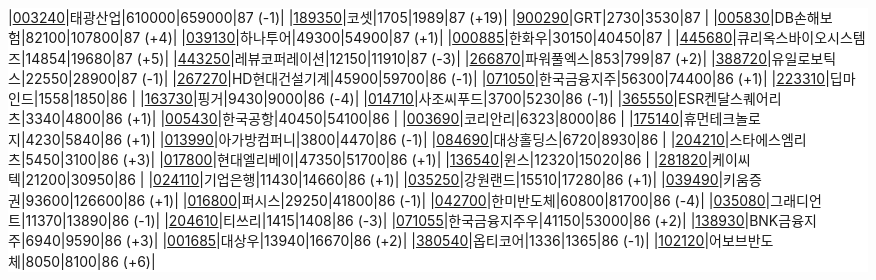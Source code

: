 |[003240](https://finance.daum.net/quotes/A003240)|태광산업|610000|659000|87 (-1)|
|[189350](https://finance.daum.net/quotes/A189350)|코셋|1705|1989|87 (+19)|
|[900290](https://finance.daum.net/quotes/A900290)|GRT|2730|3530|87 |
|[005830](https://finance.daum.net/quotes/A005830)|DB손해보험|82100|107800|87 (+4)|
|[039130](https://finance.daum.net/quotes/A039130)|하나투어|49300|54900|87 (+1)|
|[000885](https://finance.daum.net/quotes/A000885)|한화우|30150|40450|87 |
|[445680](https://finance.daum.net/quotes/A445680)|큐리옥스바이오시스템즈|14854|19680|87 (+5)|
|[443250](https://finance.daum.net/quotes/A443250)|레뷰코퍼레이션|12150|11910|87 (-3)|
|[266870](https://finance.daum.net/quotes/A266870)|파워풀엑스|853|799|87 (+2)|
|[388720](https://finance.daum.net/quotes/A388720)|유일로보틱스|22550|28900|87 (-1)|
|[267270](https://finance.daum.net/quotes/A267270)|HD현대건설기계|45900|59700|86 (-1)|
|[071050](https://finance.daum.net/quotes/A071050)|한국금융지주|56300|74400|86 (+1)|
|[223310](https://finance.daum.net/quotes/A223310)|딥마인드|1558|1850|86 |
|[163730](https://finance.daum.net/quotes/A163730)|핑거|9430|9000|86 (-4)|
|[014710](https://finance.daum.net/quotes/A014710)|사조씨푸드|3700|5230|86 (-1)|
|[365550](https://finance.daum.net/quotes/A365550)|ESR켄달스퀘어리츠|3340|4800|86 (+1)|
|[005430](https://finance.daum.net/quotes/A005430)|한국공항|40450|54100|86 |
|[003690](https://finance.daum.net/quotes/A003690)|코리안리|6323|8000|86 |
|[175140](https://finance.daum.net/quotes/A175140)|휴먼테크놀로지|4230|5840|86 (+1)|
|[013990](https://finance.daum.net/quotes/A013990)|아가방컴퍼니|3800|4470|86 (-1)|
|[084690](https://finance.daum.net/quotes/A084690)|대상홀딩스|6720|8930|86 |
|[204210](https://finance.daum.net/quotes/A204210)|스타에스엠리츠|5450|3100|86 (+3)|
|[017800](https://finance.daum.net/quotes/A017800)|현대엘리베이|47350|51700|86 (+1)|
|[136540](https://finance.daum.net/quotes/A136540)|윈스|12320|15020|86 |
|[281820](https://finance.daum.net/quotes/A281820)|케이씨텍|21200|30950|86 |
|[024110](https://finance.daum.net/quotes/A024110)|기업은행|11430|14660|86 (+1)|
|[035250](https://finance.daum.net/quotes/A035250)|강원랜드|15510|17280|86 (+1)|
|[039490](https://finance.daum.net/quotes/A039490)|키움증권|93600|126600|86 (+1)|
|[016800](https://finance.daum.net/quotes/A016800)|퍼시스|29250|41800|86 (-1)|
|[042700](https://finance.daum.net/quotes/A042700)|한미반도체|60800|81700|86 (-4)|
|[035080](https://finance.daum.net/quotes/A035080)|그래디언트|11370|13890|86 (-1)|
|[204610](https://finance.daum.net/quotes/A204610)|티쓰리|1415|1408|86 (-3)|
|[071055](https://finance.daum.net/quotes/A071055)|한국금융지주우|41150|53000|86 (+2)|
|[138930](https://finance.daum.net/quotes/A138930)|BNK금융지주|6940|9590|86 (+3)|
|[001685](https://finance.daum.net/quotes/A001685)|대상우|13940|16670|86 (+2)|
|[380540](https://finance.daum.net/quotes/A380540)|옵티코어|1336|1365|86 (-1)|
|[102120](https://finance.daum.net/quotes/A102120)|어보브반도체|8050|8100|86 (+6)|